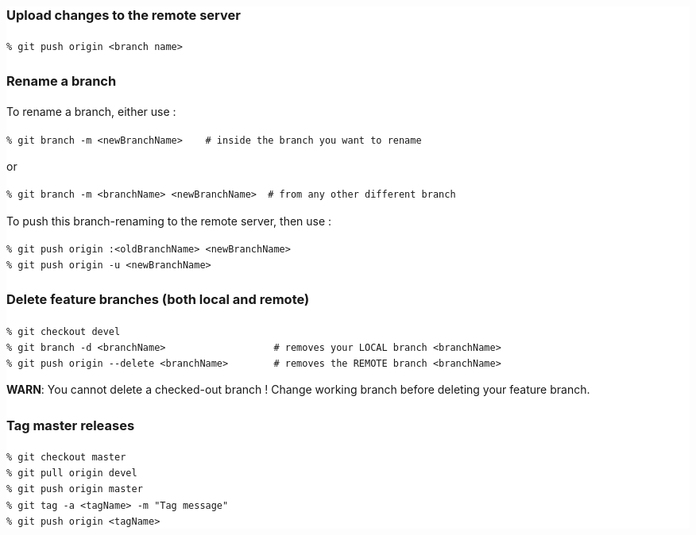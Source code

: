 
### Upload changes to the remote server

```
% git push origin <branch name>
```


### Rename a branch

To rename a branch, either use :

```
% git branch -m <newBranchName>    # inside the branch you want to rename
```

or

```
% git branch -m <branchName> <newBranchName>  # from any other different branch
```

To push this branch-renaming to the remote server, then use :

```
% git push origin :<oldBranchName> <newBranchName>
% git push origin -u <newBranchName>
```


### Delete feature branches (both local and remote)


```
% git checkout devel
% git branch -d <branchName>                   # removes your LOCAL branch <branchName>
% git push origin --delete <branchName>        # removes the REMOTE branch <branchName>
```

**WARN**: You cannot delete a checked-out branch ! Change working branch before deleting your feature branch.


### Tag master releases

```
% git checkout master
% git pull origin devel
% git push origin master
% git tag -a <tagName> -m "Tag message"
% git push origin <tagName>
```

